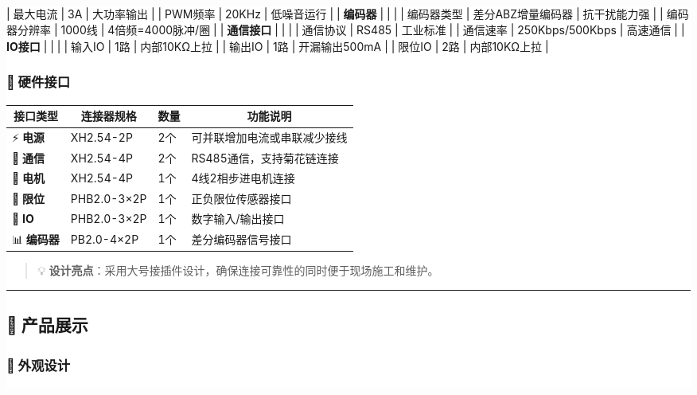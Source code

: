 | 最大电流 | 3A | 大功率输出 |
| PWM频率 | 20KHz | 低噪音运行 |
| **编码器** | | |
| 编码器类型 | 差分ABZ增量编码器 | 抗干扰能力强 |
| 编码器分辨率 | 1000线 | 4倍频=4000脉冲/圈 |
| **通信接口** | | |
| 通信协议 | RS485 | 工业标准 |
| 通信速率 | 250Kbps/500Kbps | 高速通信 |
| **IO接口** | | |
| 输入IO | 1路 | 内部10KΩ上拉 |
| 输出IO | 1路 | 开漏输出500mA |
| 限位IO | 2路 | 内部10KΩ上拉 |

</div>

### 🔌 硬件接口

<div align="center">

| 接口类型 | 连接器规格 | 数量 | 功能说明 |
|----------|------------|------|----------|
| ⚡ **电源** | XH2.54-2P | 2个 | 可并联增加电流或串联减少接线 |
| 📡 **通信** | XH2.54-4P | 2个 | RS485通信，支持菊花链连接 |
| 🔧 **电机** | XH2.54-4P | 1个 | 4线2相步进电机连接 |
| 🛑 **限位** | PHB2.0-3×2P | 1个 | 正负限位传感器接口 |
| 🔌 **IO** | PHB2.0-3×2P | 1个 | 数字输入/输出接口 |
| 📊 **编码器** | PB2.0-4×2P | 1个 | 差分编码器信号接口 |

</div>

> 💡 **设计亮点**：采用大号接插件设计，确保连接可靠性的同时便于现场施工和维护。

---

## 🎨 产品展示

### 👀 外观设计

<div align="center">
  <table>
    <tr>